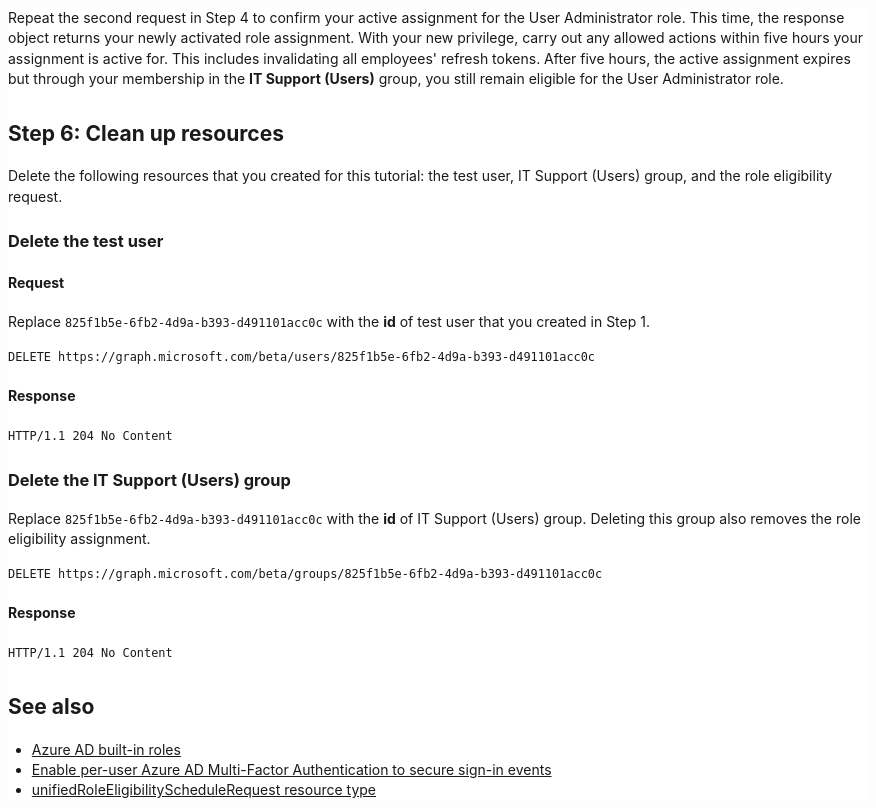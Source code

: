 Repeat the second request in Step 4 to confirm your active assignment for the User Administrator role. This time, the response object returns your newly activated role assignment. With your new privilege, carry out any allowed actions within five hours your assignment is active for. This includes invalidating all employees' refresh tokens. After five hours, the active assignment expires but through your membership in the **IT Support (Users)** group, you still remain eligible for the User Administrator role.

## Step 6: Clean up resources

Delete the following resources that you created for this tutorial: the test user,  IT Support (Users) group, and the role eligibility request.

### Delete the test user

#### Request

Replace `825f1b5e-6fb2-4d9a-b393-d491101acc0c` with the **id** of test user that you created in Step 1.


```msgraph-interactive
DELETE https://graph.microsoft.com/beta/users/825f1b5e-6fb2-4d9a-b393-d491101acc0c
```

#### Response


```http
HTTP/1.1 204 No Content
```

### Delete the IT Support (Users) group

Replace `825f1b5e-6fb2-4d9a-b393-d491101acc0c` with the **id** of IT Support (Users) group. Deleting this group also removes the role eligibility assignment.


```msgraph-interactive
DELETE https://graph.microsoft.com/beta/groups/825f1b5e-6fb2-4d9a-b393-d491101acc0c
```

#### Response


```http
HTTP/1.1 204 No Content
```

## See also

+ [Azure AD built-in roles](/azure/active-directory/roles/permissions-reference#all-roles)
+ [Enable per-user Azure AD Multi-Factor Authentication to secure sign-in events](/azure/active-directory/authentication/howto-mfa-userstates)
+ [unifiedRoleEligibilityScheduleRequest resource type](/graph/api/resources/unifiedroleeligibilityschedulerequest?view=graph-rest-beta&preserve-view=true)
